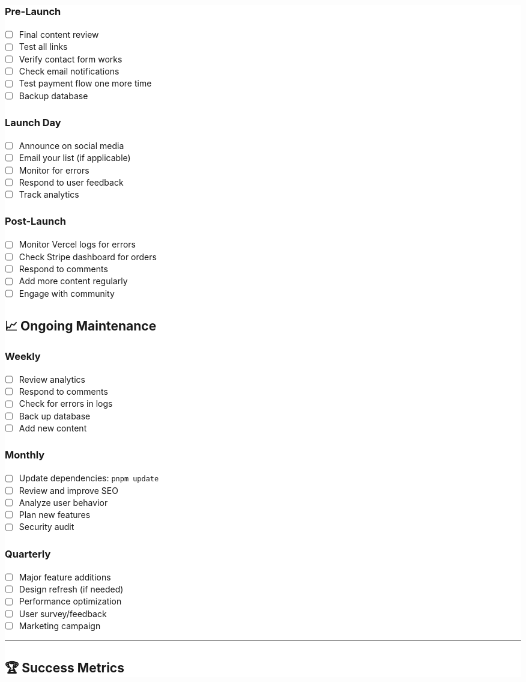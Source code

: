 ### Pre-Launch
- [ ] Final content review
- [ ] Test all links
- [ ] Verify contact form works
- [ ] Check email notifications
- [ ] Test payment flow one more time
- [ ] Backup database

### Launch Day
- [ ] Announce on social media
- [ ] Email your list (if applicable)
- [ ] Monitor for errors
- [ ] Respond to user feedback
- [ ] Track analytics

### Post-Launch
- [ ] Monitor Vercel logs for errors
- [ ] Check Stripe dashboard for orders
- [ ] Respond to comments
- [ ] Add more content regularly
- [ ] Engage with community

## 📈 Ongoing Maintenance

### Weekly
- [ ] Review analytics
- [ ] Respond to comments
- [ ] Check for errors in logs
- [ ] Back up database
- [ ] Add new content

### Monthly
- [ ] Update dependencies: `pnpm update`
- [ ] Review and improve SEO
- [ ] Analyze user behavior
- [ ] Plan new features
- [ ] Security audit

### Quarterly
- [ ] Major feature additions
- [ ] Design refresh (if needed)
- [ ] Performance optimization
- [ ] User survey/feedback
- [ ] Marketing campaign

---

## 🏆 Success Metrics
